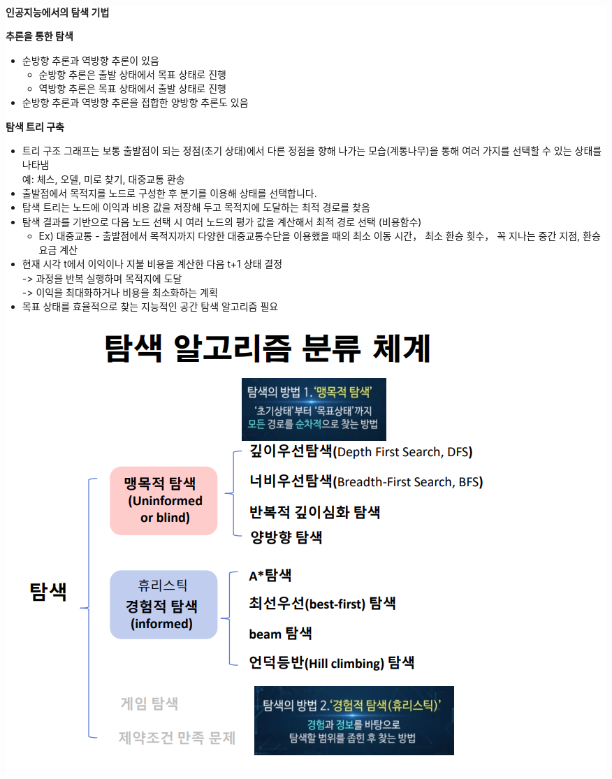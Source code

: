 **인공지능에서의 탐색 기법**

**추론을 통한 탐색**

- 순방향 추론과 역방향 추론이 있음<br>
  - 순방향 추론은 출발 상태에서 목표 상태로 진행<br>
  - 역방향 추론은 목표 상태에서 출발 상태로 진행<br>
- 순방향 추론과 역방향 추론을 접합한 양방향 추론도 있음

**탐색 트리 구축**

- 트리 구조 그래프는 보통 출발점이 되는 정점(초기 상태)에서 다른 정점을 향해 나가는 모습(계통나무)을 통해 여러 가지를 선택할 수 있는 상태를 나타냄<br>
  예: 체스, 오델, 미로 찾기, 대중교통 환송<br>
- 출발점에서 목적지를 노드로 구성한 후 분기를 이용해 상태를 선택합니다.<br>
- 탐색 트리는 노드에 이익과 비용 값을 저장해 두고 목적지에 도달하는 최적 경로를 찾음<br>
- 탐색 결과를 기반으로 다음 노드 선택 시 여러 노드의 평가 값을 계산해서 최적 경로 선택 (비용함수)<br>
  - Ex) 대중교통 - 출발점에서 목적지까지 다양한 대중교통수단을 이용했을 때의 최소 이동 시간， 최소 환승 횟수， 꼭 지나는 중간 지점, 환승 요금 계산<br>
- 현재 시각 t에서 이익이나 지불 비용을 계산한 다음 t+1 상태 결정<br>
  -> 과정을 반복 실행하며 목적지에 도달<br>
  -> 이익을 최대화하거나 비용을 최소화하는 계획<br>
- 목표 상태를 효율적으로 찾는 지능적인 공간 탐색 알고리즘 필요

<img src="/assets/images/2025/09/23/250923-2.png"/>
